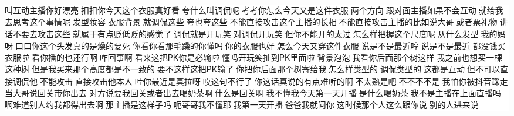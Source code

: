 叫互动主播你好漂亮
扣扣你今天这个衣服真好看
夸什么叫调侃呢
考考你怎么今天又是这件衣服
两个方向
跟对面主播如果不会互动
就给我去思考这个事情呢
发型妆容
衣服背景
就调侃这些
夸也夸这些
不能直接攻击这个主播的长相
不能直接攻击主播的比如说大哥
或者票礼物
讲话不要去攻击这些
就属于有点贬低贬的感觉了
调侃就是开玩笑
对调侃开玩笑
但你不能开的太过
怎么样把握这个尺度呢
从什么发型
我的妈呀
口口你这个头发真的是燥的要死
你看你看那毛躁的你懂吗
你的衣服也好
怎么今天又穿这件衣服
说是不是最近哼
说是不是最近
都没钱买衣服啦
看你播的也还行啊
咋回事啊
看来这把PK你是必输啦
懂吗开玩笑扯到PK里面啦
背景泡泡
我看你后面那个树这样
我之前也想买一棵这种树
但是我买来那个高度都是不一致的
要不这样这把PK输了
你把你后面那个树寄给我
怎么样类型的
调侃类型的
这都是互动
但不可以直接调侃他
不能攻击
直接攻击他本人
哇你最近是真拉呀
哎这句不行了
你这话真说的有点难听的啊
不太熟是吧
不不不不是
我怕你被抖音踩走
当大哥说回关带你出去
对方说要我回关或者出去喝奶茶啊
什么是回关啊
我不懂我今天第一天开播
是什么喝奶茶
我不是主播在上面直播吗
啊难道别人约我都得出去啊
那主播是这样子吗
呃哥哥我不懂耶
我第一天开播
爸爸我就问你
这时候那个人这么跟你说
别的人进来说